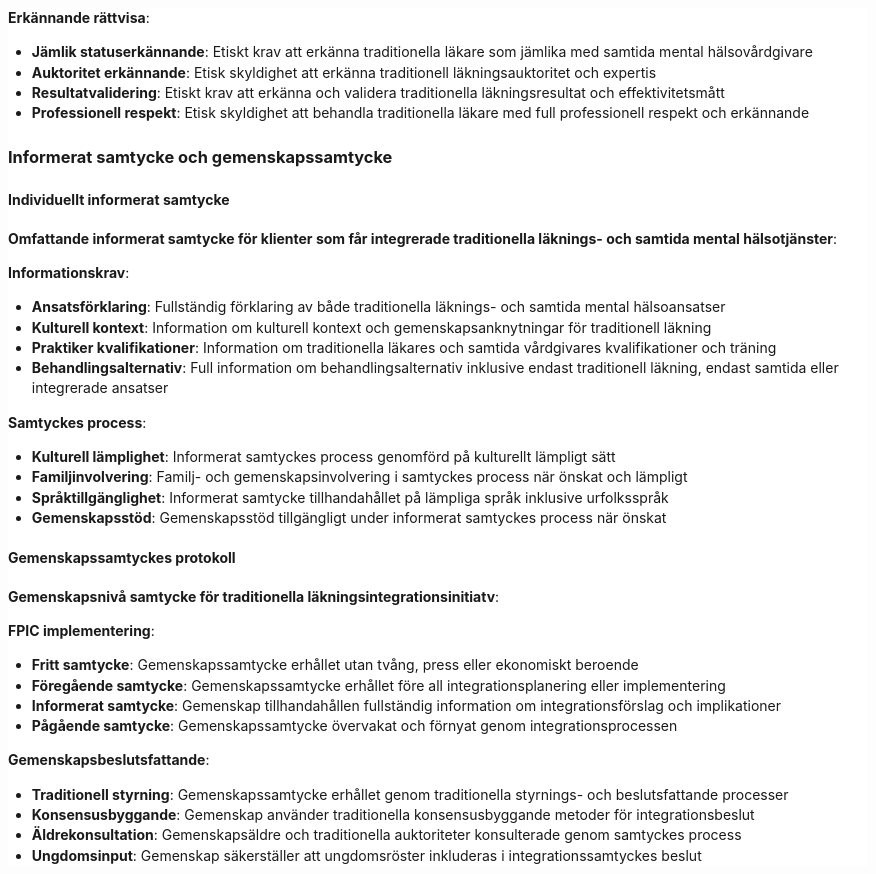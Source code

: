 **Erkännande rättvisa**:
- **Jämlik statuserkännande**: Etiskt krav att erkänna traditionella läkare som jämlika med samtida mental hälsovårdgivare
- **Auktoritet erkännande**: Etisk skyldighet att erkänna traditionell läkningsauktoritet och expertis
- **Resultatvalidering**: Etiskt krav att erkänna och validera traditionella läkningsresultat och effektivitetsmått
- **Professionell respekt**: Etisk skyldighet att behandla traditionella läkare med full professionell respekt och erkännande

### Informerat samtycke och gemenskapssamtycke

#### **Individuellt informerat samtycke**
**Omfattande informerat samtycke för klienter som får integrerade traditionella läknings- och samtida mental hälsotjänster**:

**Informationskrav**:
- **Ansatsförklaring**: Fullständig förklaring av både traditionella läknings- och samtida mental hälsoansatser
- **Kulturell kontext**: Information om kulturell kontext och gemenskapsanknytningar för traditionell läkning
- **Praktiker kvalifikationer**: Information om traditionella läkares och samtida vårdgivares kvalifikationer och träning
- **Behandlingsalternativ**: Full information om behandlingsalternativ inklusive endast traditionell läkning, endast samtida eller integrerade ansatser

**Samtyckes process**:
- **Kulturell lämplighet**: Informerat samtyckes process genomförd på kulturellt lämpligt sätt
- **Familjinvolvering**: Familj- och gemenskapsinvolvering i samtyckes process när önskat och lämpligt
- **Språktillgänglighet**: Informerat samtycke tillhandahållet på lämpliga språk inklusive urfolksspråk
- **Gemenskapsstöd**: Gemenskapsstöd tillgängligt under informerat samtyckes process när önskat

#### **Gemenskapssamtyckes protokoll**
**Gemenskapsnivå samtycke för traditionella läkningsintegrationsinitiatv**:

**FPIC implementering**:
- **Fritt samtycke**: Gemenskapssamtycke erhållet utan tvång, press eller ekonomiskt beroende
- **Föregående samtycke**: Gemenskapssamtycke erhållet före all integrationsplanering eller implementering
- **Informerat samtycke**: Gemenskap tillhandahållen fullständig information om integrationsförslag och implikationer
- **Pågående samtycke**: Gemenskapssamtycke övervakat och förnyat genom integrationsprocessen

**Gemenskapsbeslutsfattande**:
- **Traditionell styrning**: Gemenskapssamtycke erhållet genom traditionella styrnings- och beslutsfattande processer
- **Konsensusbyggande**: Gemenskap använder traditionella konsensusbyggande metoder för integrationsbeslut
- **Äldrekonsultation**: Gemenskapsäldre och traditionella auktoriteter konsulterade genom samtyckes process
- **Ungdomsinput**: Gemenskap säkerställer att ungdomsröster inkluderas i integrationssamtyckes beslut
